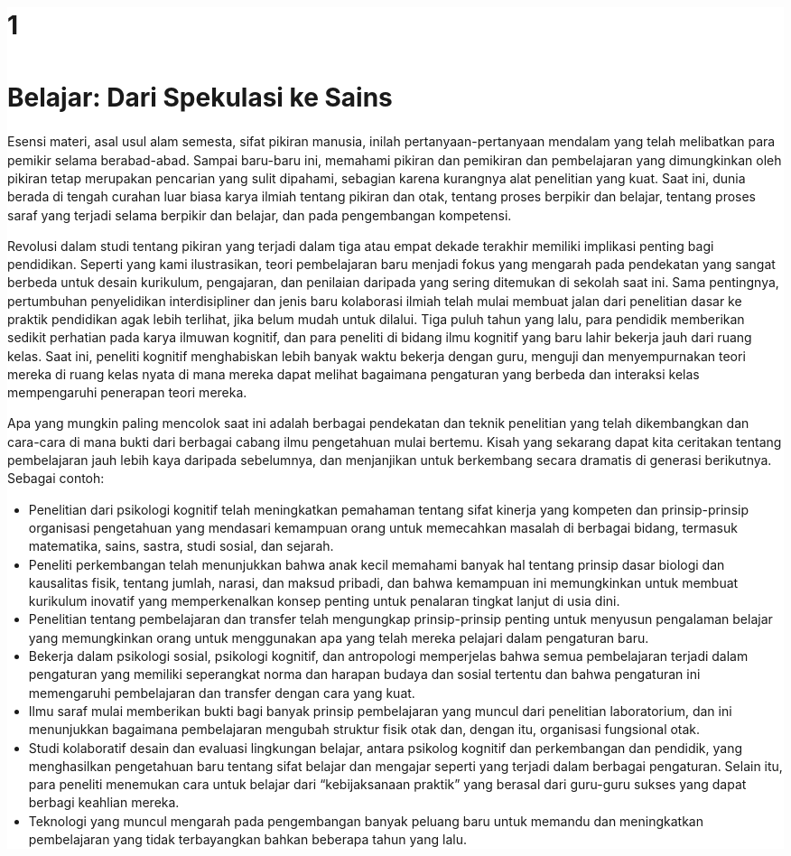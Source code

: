 # 1

# Belajar: Dari Spekulasi ke Sains

Esensi materi, asal usul alam semesta, sifat pikiran manusia, inilah pertanyaan-pertanyaan mendalam yang telah melibatkan para pemikir selama berabad-abad. Sampai baru-baru ini, memahami pikiran dan pemikiran dan pembelajaran yang dimungkinkan oleh pikiran tetap merupakan pencarian yang sulit dipahami, sebagian karena kurangnya alat penelitian yang kuat. Saat ini, dunia berada di tengah curahan luar biasa karya ilmiah tentang pikiran dan otak, tentang proses berpikir dan belajar, tentang proses saraf yang terjadi selama berpikir dan belajar, dan pada pengembangan kompetensi.

Revolusi dalam studi tentang pikiran yang terjadi dalam tiga atau empat dekade terakhir memiliki implikasi penting bagi pendidikan. Seperti yang kami ilustrasikan, teori pembelajaran baru menjadi fokus yang mengarah pada pendekatan yang sangat berbeda untuk desain kurikulum, pengajaran, dan penilaian daripada yang sering ditemukan di sekolah saat ini. Sama pentingnya, pertumbuhan penyelidikan interdisipliner dan jenis baru kolaborasi ilmiah telah mulai membuat jalan dari penelitian dasar ke praktik pendidikan agak lebih terlihat, jika belum mudah untuk dilalui. Tiga puluh tahun yang lalu, para pendidik memberikan sedikit perhatian pada karya ilmuwan kognitif, dan para peneliti di bidang ilmu kognitif yang baru lahir bekerja jauh dari ruang kelas. Saat ini, peneliti kognitif menghabiskan lebih banyak waktu bekerja dengan guru, menguji dan menyempurnakan teori mereka di ruang kelas nyata di mana mereka dapat melihat bagaimana pengaturan yang berbeda dan interaksi kelas mempengaruhi penerapan teori mereka.

Apa yang mungkin paling mencolok saat ini adalah berbagai pendekatan dan teknik penelitian yang telah dikembangkan dan cara-cara di mana bukti dari berbagai cabang ilmu pengetahuan mulai bertemu. Kisah yang sekarang dapat kita ceritakan tentang pembelajaran jauh lebih kaya daripada sebelumnya, dan menjanjikan untuk berkembang secara dramatis di generasi berikutnya. Sebagai contoh:

- Penelitian dari psikologi kognitif telah meningkatkan pemahaman tentang sifat kinerja yang kompeten dan prinsip-prinsip organisasi pengetahuan yang mendasari kemampuan orang untuk memecahkan masalah di berbagai bidang, termasuk matematika, sains, sastra, studi sosial, dan sejarah.
- Peneliti perkembangan telah menunjukkan bahwa anak kecil memahami banyak hal tentang prinsip dasar biologi dan kausalitas fisik, tentang jumlah, narasi, dan maksud pribadi, dan bahwa kemampuan ini memungkinkan untuk membuat kurikulum inovatif yang memperkenalkan konsep penting untuk penalaran tingkat lanjut di usia dini.
- Penelitian tentang pembelajaran dan transfer telah mengungkap prinsip-prinsip penting untuk menyusun pengalaman belajar yang memungkinkan orang untuk menggunakan apa yang telah mereka pelajari dalam pengaturan baru.
- Bekerja dalam psikologi sosial, psikologi kognitif, dan antropologi memperjelas bahwa semua pembelajaran terjadi dalam pengaturan yang memiliki seperangkat norma dan harapan budaya dan sosial tertentu dan bahwa pengaturan ini memengaruhi pembelajaran dan transfer dengan cara yang kuat.
- Ilmu saraf mulai memberikan bukti bagi banyak prinsip pembelajaran yang muncul dari penelitian laboratorium, dan ini menunjukkan bagaimana pembelajaran mengubah struktur fisik otak dan, dengan itu, organisasi fungsional otak.
- Studi kolaboratif desain dan evaluasi lingkungan belajar, antara psikolog kognitif dan perkembangan dan pendidik, yang menghasilkan pengetahuan baru tentang sifat belajar dan mengajar seperti yang terjadi dalam berbagai pengaturan. Selain itu, para peneliti menemukan cara untuk belajar dari “kebijaksanaan praktik” yang berasal dari guru-guru sukses yang dapat berbagi keahlian mereka.
- Teknologi yang muncul mengarah pada pengembangan banyak peluang baru untuk memandu dan meningkatkan pembelajaran yang tidak terbayangkan bahkan beberapa tahun yang lalu.
